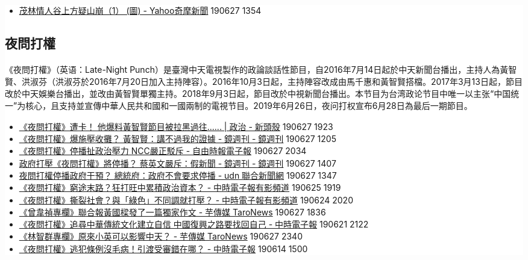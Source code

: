- [茂林情人谷上方疑山崩（1） (圖) - Yahoo奇摩新聞](https://tw.news.yahoo.com/%E8%8C%82%E6%9E%97%E6%83%85%E4%BA%BA%E8%B0%B7%E4%B8%8A%E6%96%B9%E7%96%91%E5%B1%B1%E5%B4%A9-1-%E5%9C%96-055421799.html "茂林情人谷上方疑山崩（1） (圖) - Yahoo奇摩新聞") 190627 1354

## 夜問打權

《夜問打權》（英语：Late-Night Punch）是臺灣中天電視製作的政論談話性節目，自2016年7月14日起於中天新聞台播出，主持人為黃智賢、洪淑芬（洪淑芬於2016年7月20日加入主持陣容）。2016年10月3日起，主持陣容改成由馬千惠和黃智賢搭檔。2017年3月13日起，節目改於中天娛樂台播出，並改由黃智賢單獨主持。2018年9月3日起，節目改於中視新聞台播出。本节目为台湾政论节目中唯一以主张“中国统一”为核心，且支持並宣傳中華人民共和國和一國兩制的電視节目。2019年6月26日，夜问打权宣布6月28日為最后一期節目。
- [《夜問打權》遭卡！ 他爆料黃智賢節目被拉黑過往...... | 政治 - 新頭殼](https://newtalk.tw/news/view/2019-06-27/265453 "《夜問打權》遭卡！ 他爆料黃智賢節目被拉黑過往...... | 政治 - 新頭殼") 190627 1923
- [《夜問打權》爆施壓收攤？ 黃智賢：講不過我的證據 - 鏡週刊 - 鏡週刊](https://www.mirrormedia.mg/story/20190627edi009 "《夜問打權》爆施壓收攤？ 黃智賢：講不過我的證據 - 鏡週刊 - 鏡週刊") 190627 1205
- [《夜問打權》停播扯政治壓力 NCC嚴正駁斥 - 自由時報電子報](https://m.ltn.com.tw/news/politics/breakingnews/2835908 "《夜問打權》停播扯政治壓力 NCC嚴正駁斥 - 自由時報電子報") 190627 2034
- [政府打壓《夜問打權》將停播？ 蔡英文嚴斥：假新聞 - 鏡週刊 - 鏡週刊](https://www.mirrormedia.mg/story/20190627edi013 "政府打壓《夜問打權》將停播？ 蔡英文嚴斥：假新聞 - 鏡週刊 - 鏡週刊") 190627 1407
- [夜問打權停播政府干預？ 總統府：政府不會要求停播 - udn 聯合新聞網](https://udn.com/news/story/6656/3895821 "夜問打權停播政府干預？ 總統府：政府不會要求停播 - udn 聯合新聞網") 190627 1347
- [《夜問打權》窮途末路？狂打旺中累積政治資本？ - 中時電子報有影頻道](https://www.chinatimes.com/tube/20190625004101-261416 "《夜問打權》窮途末路？狂打旺中累積政治資本？ - 中時電子報有影頻道") 190625 1919
- [《夜問打權》撕裂社會？與「綠色」不同調就打壓？ - 中時電子報有影頻道](https://www.chinatimes.com/tube/20190624003732-261416 "《夜問打權》撕裂社會？與「綠色」不同調就打壓？ - 中時電子報有影頻道") 190624 2020
- [《曾韋禎專欄》聯合報黃國樑發了一篇獨家作文 - 芋傳媒 TaroNews](https://taronews.tw/2019/06/27/384724/ "《曾韋禎專欄》聯合報黃國樑發了一篇獨家作文 - 芋傳媒 TaroNews") 190627 1836
- [《夜問打權》追尋中華傳統文化建立自信 中國復興之路要找回自己 - 中時電子報](https://www.chinatimes.com/tube/20190621004921-261416 "《夜問打權》追尋中華傳統文化建立自信 中國復興之路要找回自己 - 中時電子報") 190621 2122
- [《林智群專欄》原來小英可以影響中天？ - 芋傳媒 TaroNews](https://taronews.tw/2019/06/27/385085/ "《林智群專欄》原來小英可以影響中天？ - 芋傳媒 TaroNews") 190627 2340
- [《夜問打權》逃犯條例沒毛病！引渡受審錯在哪？ - 中時電子報](https://www.chinatimes.com/tube/20190614004087-261416 "《夜問打權》逃犯條例沒毛病！引渡受審錯在哪？ - 中時電子報") 190614 1500
